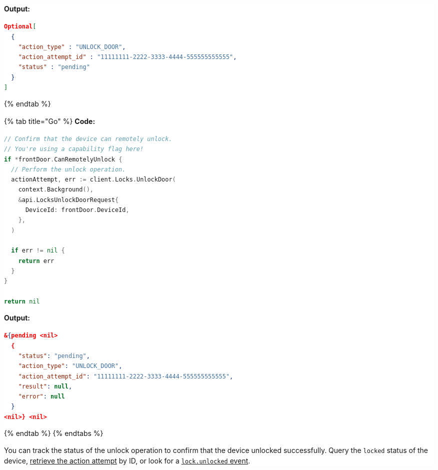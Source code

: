 **Output:**

```json
Optional[
  {
    "action_type" : "UNLOCK_DOOR",
    "action_attempt_id" : "11111111-2222-3333-4444-555555555555",
    "status" : "pending"
  }
]
```
{% endtab %}

{% tab title="Go" %}
**Code:**

```go
// Confirm that the device can remotely unlock.
// You're using a capability flag here!
if *frontDoor.CanRemotelyUnlock {
  // Perform the unlock operation.
  actionAttempt, err := client.Locks.UnlockDoor(
    context.Background(),
    &api.LocksUnlockDoorRequest{
      DeviceId: frontDoor.DeviceId,
    },
  )

  if err != nil {
    return err
  }
}

return nil
```

**Output:**

```json
&{pending <nil>
  {
    "status": "pending",
    "action_type": "UNLOCK_DOOR",
    "action_attempt_id": "11111111-2222-3333-4444-555555555555",
    "result": null,
    "error": null
  }
<nil>} <nil>
```
{% endtab %}
{% endtabs %}

You can track the status of the unlock operation to confirm that the device unlocked successfully. Query the `locked` status of the device, [retrieve the action attempt](../../api-clients/action\_attempts/get.md) by ID, or look for a [`lock.unlocked` event](../../api-clients/events/#event-types).
